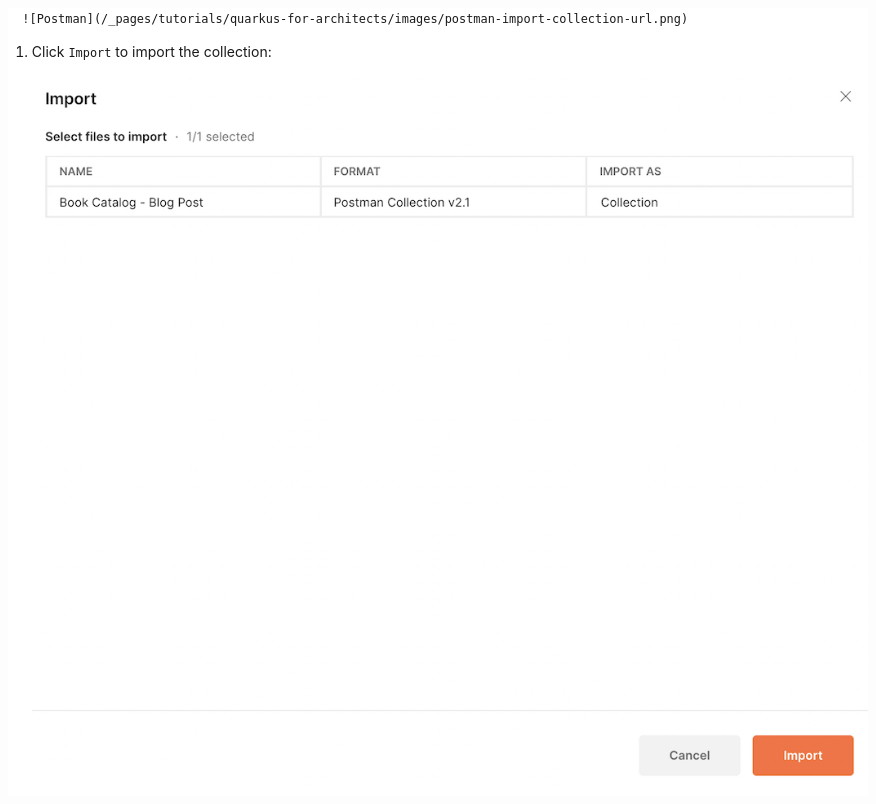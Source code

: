       ![Postman](/_pages/tutorials/quarkus-for-architects/images/postman-import-collection-url.png)

   1. Click `Import` to import the collection:

      ![Postman](/_pages/tutorials/quarkus-for-architects/images/postman-import-collection.png)
